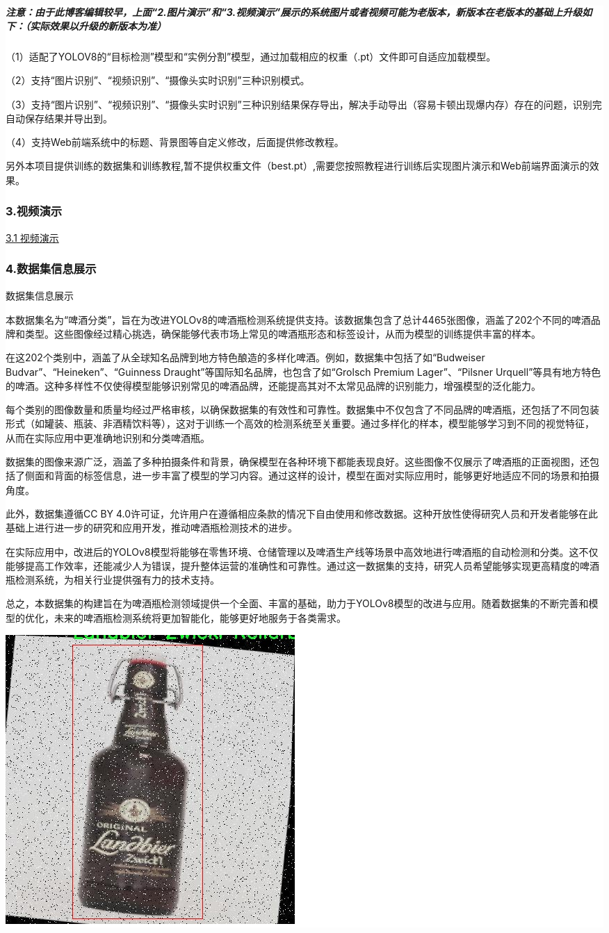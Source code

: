 ##### 注意：由于此博客编辑较早，上面“2.图片演示”和“3.视频演示”展示的系统图片或者视频可能为老版本，新版本在老版本的基础上升级如下：（实际效果以升级的新版本为准）

  （1）适配了YOLOV8的“目标检测”模型和“实例分割”模型，通过加载相应的权重（.pt）文件即可自适应加载模型。

  （2）支持“图片识别”、“视频识别”、“摄像头实时识别”三种识别模式。

  （3）支持“图片识别”、“视频识别”、“摄像头实时识别”三种识别结果保存导出，解决手动导出（容易卡顿出现爆内存）存在的问题，识别完自动保存结果并导出到。

  （4）支持Web前端系统中的标题、背景图等自定义修改，后面提供修改教程。

  另外本项目提供训练的数据集和训练教程,暂不提供权重文件（best.pt）,需要您按照教程进行训练后实现图片演示和Web前端界面演示的效果。

### 3.视频演示

[3.1 视频演示](https://www.bilibili.com/video/BV1LuWse7EQ9/?vd_source=ff015de2d29cbe2a9cdbfa7064407a08)

### 4.数据集信息展示

数据集信息展示

本数据集名为“啤酒分类”，旨在为改进YOLOv8的啤酒瓶检测系统提供支持。该数据集包含了总计4465张图像，涵盖了202个不同的啤酒品牌和类型。这些图像经过精心挑选，确保能够代表市场上常见的啤酒瓶形态和标签设计，从而为模型的训练提供丰富的样本。

在这202个类别中，涵盖了从全球知名品牌到地方特色酿造的多样化啤酒。例如，数据集中包括了如“Budweiser Budvar”、“Heineken”、“Guinness Draught”等国际知名品牌，也包含了如“Grolsch Premium Lager”、“Pilsner Urquell”等具有地方特色的啤酒。这种多样性不仅使得模型能够识别常见的啤酒品牌，还能提高其对不太常见品牌的识别能力，增强模型的泛化能力。

每个类别的图像数量和质量均经过严格审核，以确保数据集的有效性和可靠性。数据集中不仅包含了不同品牌的啤酒瓶，还包括了不同包装形式（如罐装、瓶装、非酒精饮料等），这对于训练一个高效的检测系统至关重要。通过多样化的样本，模型能够学习到不同的视觉特征，从而在实际应用中更准确地识别和分类啤酒瓶。

数据集的图像来源广泛，涵盖了多种拍摄条件和背景，确保模型在各种环境下都能表现良好。这些图像不仅展示了啤酒瓶的正面视图，还包括了侧面和背面的标签信息，进一步丰富了模型的学习内容。通过这样的设计，模型在面对实际应用时，能够更好地适应不同的场景和拍摄角度。

此外，数据集遵循CC BY 4.0许可证，允许用户在遵循相应条款的情况下自由使用和修改数据。这种开放性使得研究人员和开发者能够在此基础上进行进一步的研究和应用开发，推动啤酒瓶检测技术的进步。

在实际应用中，改进后的YOLOv8模型将能够在零售环境、仓储管理以及啤酒生产线等场景中高效地进行啤酒瓶的自动检测和分类。这不仅能够提高工作效率，还能减少人为错误，提升整体运营的准确性和可靠性。通过这一数据集的支持，研究人员希望能够实现更高精度的啤酒瓶检测系统，为相关行业提供强有力的技术支持。

总之，本数据集的构建旨在为啤酒瓶检测领域提供一个全面、丰富的基础，助力于YOLOv8模型的改进与应用。随着数据集的不断完善和模型的优化，未来的啤酒瓶检测系统将更加智能化，能够更好地服务于各类需求。

![4.png](4.png)
